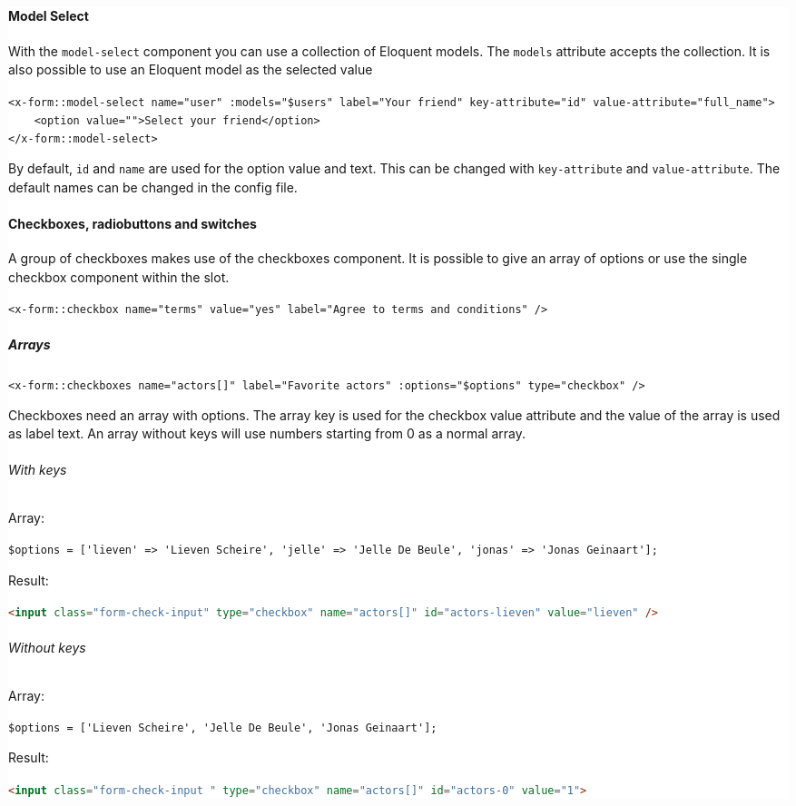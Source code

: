 #### Model Select

With the `model-select` component you can use a collection of Eloquent models. The `models` attribute accepts the collection. It is also possible to use an Eloquent model as the selected value

```blade
<x-form::model-select name="user" :models="$users" label="Your friend" key-attribute="id" value-attribute="full_name">
    <option value="">Select your friend</option>
</x-form::model-select>
```

By default, `id` and `name` are used for the option value and text. This can be changed with `key-attribute` and `value-attribute`. The default names can be changed in the config file.

#### Checkboxes, radiobuttons and switches

A group of checkboxes makes use of the checkboxes component. It is possible to give an array of options or use the single checkbox component within the slot.

```blade
<x-form::checkbox name="terms" value="yes" label="Agree to terms and conditions" />
```

##### Arrays

```blade
<x-form::checkboxes name="actors[]" label="Favorite actors" :options="$options" type="checkbox" />
```

Checkboxes need an array with options. The array key is used for the checkbox value attribute and the value of the array is used as label text. An array without keys will use numbers starting from 0 as a normal array.

###### With keys

Array:
```blade
$options = ['lieven' => 'Lieven Scheire', 'jelle' => 'Jelle De Beule', 'jonas' => 'Jonas Geinaart']; 
```
Result:
```html
<input class="form-check-input" type="checkbox" name="actors[]" id="actors-lieven" value="lieven" />
```

###### Without keys

Array:
```blade
$options = ['Lieven Scheire', 'Jelle De Beule', 'Jonas Geinaart']; 
```

Result:
```html
<input class="form-check-input " type="checkbox" name="actors[]" id="actors-0" value="1">
```
